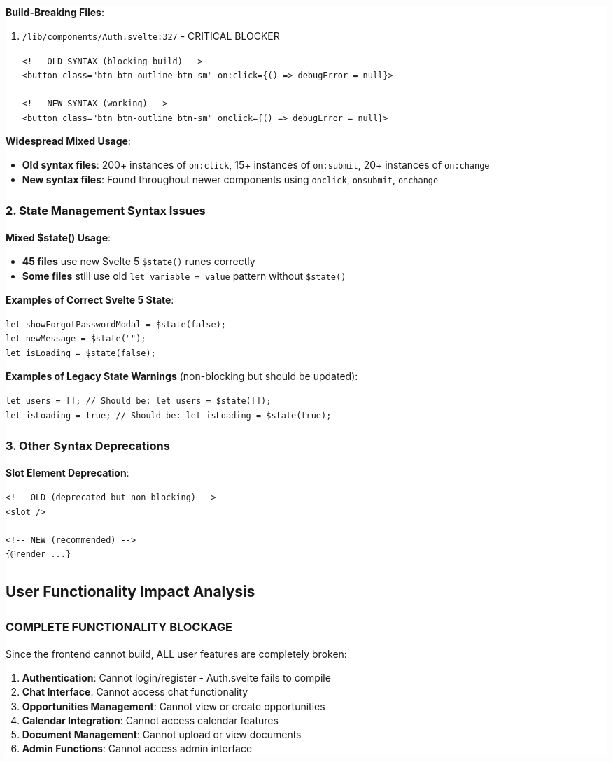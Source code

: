 **Build-Breaking Files**:
1. `/lib/components/Auth.svelte:327` - CRITICAL BLOCKER
   ```svelte
   <!-- OLD SYNTAX (blocking build) -->
   <button class="btn btn-outline btn-sm" on:click={() => debugError = null}>
   
   <!-- NEW SYNTAX (working) -->  
   <button class="btn btn-outline btn-sm" onclick={() => debugError = null}>
   ```

**Widespread Mixed Usage**:
- **Old syntax files**: 200+ instances of `on:click`, 15+ instances of `on:submit`, 20+ instances of `on:change`
- **New syntax files**: Found throughout newer components using `onclick`, `onsubmit`, `onchange`

### 2. State Management Syntax Issues

**Mixed $state() Usage**:
- **45 files** use new Svelte 5 `$state()` runes correctly
- **Some files** still use old `let variable = value` pattern without `$state()`

**Examples of Correct Svelte 5 State**:
```svelte
let showForgotPasswordModal = $state(false);
let newMessage = $state("");
let isLoading = $state(false);
```

**Examples of Legacy State Warnings** (non-blocking but should be updated):
```svelte
let users = []; // Should be: let users = $state([]);
let isLoading = true; // Should be: let isLoading = $state(true);
```

### 3. Other Syntax Deprecations

**Slot Element Deprecation**:
```svelte
<!-- OLD (deprecated but non-blocking) -->
<slot />

<!-- NEW (recommended) -->
{@render ...}
```

## User Functionality Impact Analysis

### COMPLETE FUNCTIONALITY BLOCKAGE

Since the frontend cannot build, ALL user features are completely broken:

1. **Authentication**: Cannot login/register - Auth.svelte fails to compile
2. **Chat Interface**: Cannot access chat functionality
3. **Opportunities Management**: Cannot view or create opportunities  
4. **Calendar Integration**: Cannot access calendar features
5. **Document Management**: Cannot upload or view documents
6. **Admin Functions**: Cannot access admin interface
